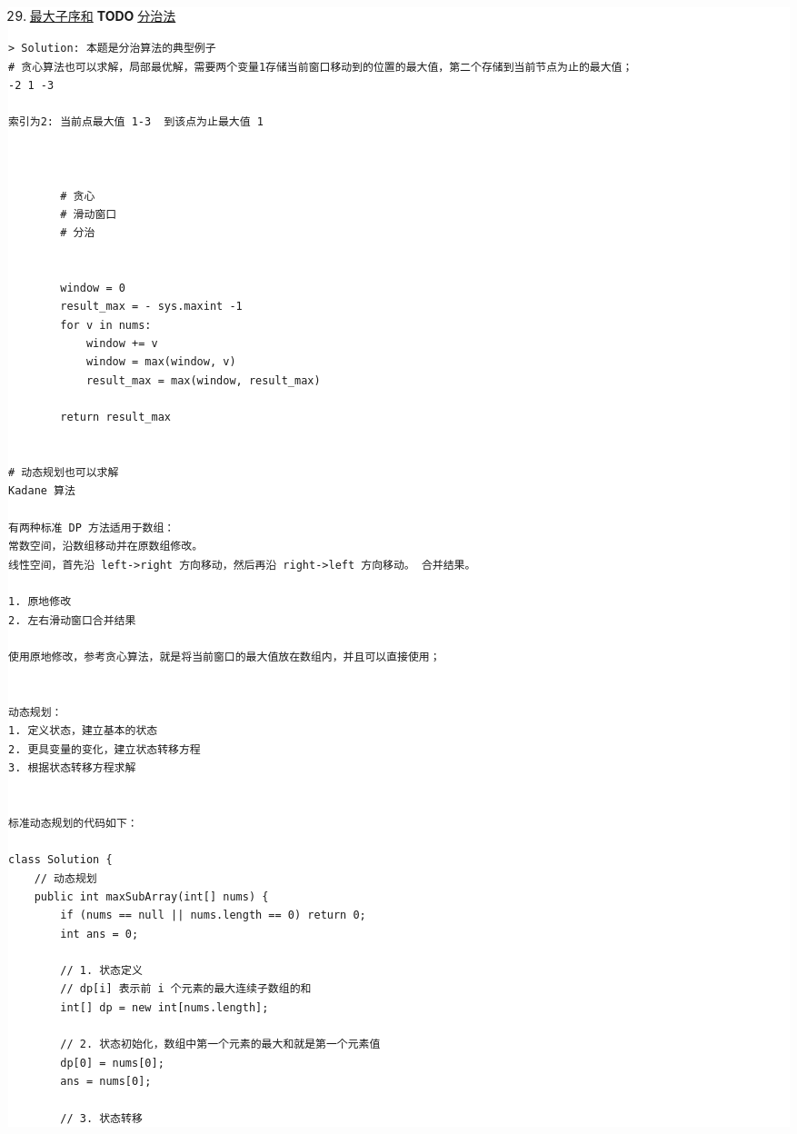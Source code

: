 29. [最大子序和](https://leetcode-cn.com/problems/maximum-subarray/description/)
**TODO** [分治法](https://leetcode-cn.com/problems/maximum-subarray/solution/zui-da-zi-xu-he-by-leetcode/)

```
> Solution: 本题是分治算法的典型例子
# 贪心算法也可以求解，局部最优解，需要两个变量1存储当前窗口移动到的位置的最大值，第二个存储到当前节点为止的最大值；
-2 1 -3

索引为2: 当前点最大值 1-3  到该点为止最大值 1



        # 贪心
        # 滑动窗口
        # 分治


        window = 0
        result_max = - sys.maxint -1
        for v in nums:
            window += v
            window = max(window, v)
            result_max = max(window, result_max)
            
        return result_max


# 动态规划也可以求解
Kadane 算法

有两种标准 DP 方法适用于数组：
常数空间，沿数组移动并在原数组修改。
线性空间，首先沿 left->right 方向移动，然后再沿 right->left 方向移动。 合并结果。

1. 原地修改
2. 左右滑动窗口合并结果

使用原地修改，参考贪心算法，就是将当前窗口的最大值放在数组内，并且可以直接使用；


动态规划：
1. 定义状态，建立基本的状态
2. 更具变量的变化，建立状态转移方程
3. 根据状态转移方程求解


标准动态规划的代码如下：

class Solution {
    // 动态规划
    public int maxSubArray(int[] nums) {
        if (nums == null || nums.length == 0) return 0;
        int ans = 0;

        // 1. 状态定义
        // dp[i] 表示前 i 个元素的最大连续子数组的和
        int[] dp = new int[nums.length];

        // 2. 状态初始化，数组中第一个元素的最大和就是第一个元素值
        dp[0] = nums[0];
        ans = nums[0];

        // 3. 状态转移
```